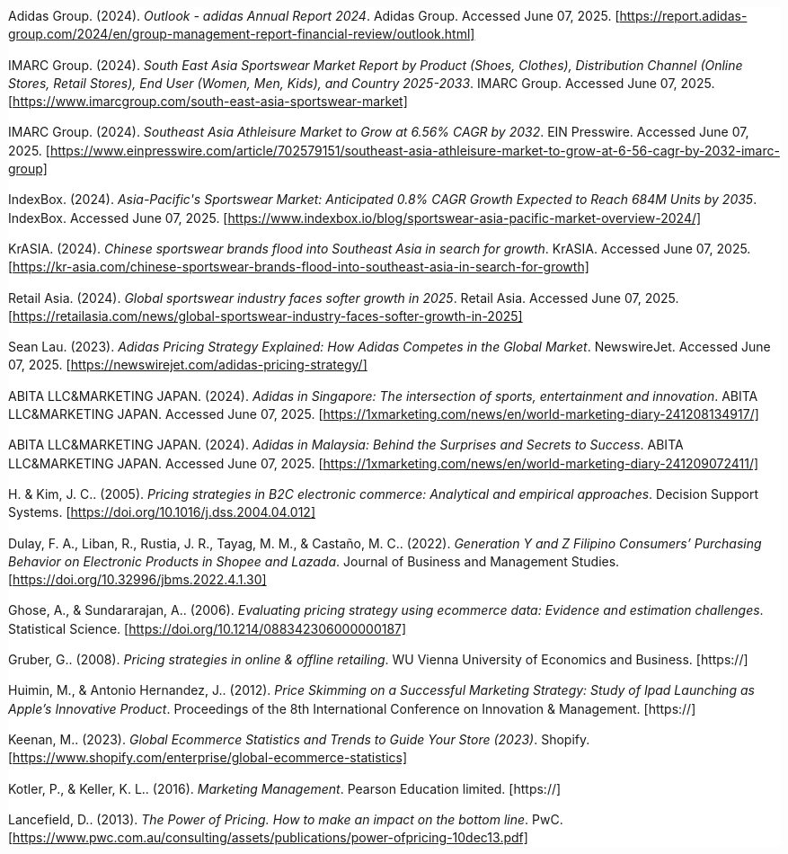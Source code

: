 Adidas Group. (2024). *Outlook - adidas Annual Report 2024*. Adidas Group. Accessed June 07, 2025. [https://report.adidas-group.com/2024/en/group-management-report-financial-review/outlook.html]

IMARC Group. (2024). *South East Asia Sportswear Market Report by Product (Shoes, Clothes), Distribution Channel (Online Stores, Retail Stores), End User (Women, Men, Kids), and Country 2025-2033*. IMARC Group. Accessed June 07, 2025. [https://www.imarcgroup.com/south-east-asia-sportswear-market]

IMARC Group. (2024). *Southeast Asia Athleisure Market to Grow at 6.56% CAGR by 2032*. EIN Presswire. Accessed June 07, 2025. [https://www.einpresswire.com/article/702579151/southeast-asia-athleisure-market-to-grow-at-6-56-cagr-by-2032-imarc-group]

IndexBox. (2024). *Asia-Pacific's Sportswear Market: Anticipated 0.8% CAGR Growth Expected to Reach 684M Units by 2035*. IndexBox. Accessed June 07, 2025. [https://www.indexbox.io/blog/sportswear-asia-pacific-market-overview-2024/]

KrASIA. (2024). *Chinese sportswear brands flood into Southeast Asia in search for growth*. KrASIA. Accessed June 07, 2025. [https://kr-asia.com/chinese-sportswear-brands-flood-into-southeast-asia-in-search-for-growth]

Retail Asia. (2024). *Global sportswear industry faces softer growth in 2025*. Retail Asia. Accessed June 07, 2025. [https://retailasia.com/news/global-sportswear-industry-faces-softer-growth-in-2025]

Sean Lau. (2023). *Adidas Pricing Strategy Explained: How Adidas Competes in the Global Market*. NewswireJet. Accessed June 07, 2025. [https://newswirejet.com/adidas-pricing-strategy/]

ABITA LLC&MARKETING JAPAN. (2024). *Adidas in Singapore: The intersection of sports, entertainment and innovation*. ABITA LLC&MARKETING JAPAN. Accessed June 07, 2025. [https://1xmarketing.com/news/en/world-marketing-diary-241208134917/]

ABITA LLC&MARKETING JAPAN. (2024). *Adidas in Malaysia: Behind the Surprises and Secrets to Success*. ABITA LLC&MARKETING JAPAN. Accessed June 07, 2025. [https://1xmarketing.com/news/en/world-marketing-diary-241209072411/]

H. & Kim, J. C.. (2005). *Pricing strategies in B2C electronic commerce: Analytical and empirical approaches*. Decision Support Systems.  [https://doi.org/10.1016/j.dss.2004.04.012]

Dulay, F. A., Liban, R., Rustia, J. R., Tayag, M. M., & Castaño, M. C.. (2022). *Generation Y and Z Filipino Consumers’ Purchasing Behavior on Electronic Products in Shopee and Lazada*. Journal of Business and Management Studies.  [https://doi.org/10.32996/jbms.2022.4.1.30]

Ghose, A., & Sundararajan, A.. (2006). *Evaluating pricing strategy using ecommerce data: Evidence and estimation challenges*. Statistical Science.  [https://doi.org/10.1214/088342306000000187]

Gruber, G.. (2008). *Pricing strategies in online & offline retailing*. WU Vienna University of Economics and Business.  [https://]

Huimin, M., & Antonio Hernandez, J.. (2012). *Price Skimming on a Successful Marketing Strategy: Study of Ipad Launching as Apple’s Innovative Product*. Proceedings of the 8th International Conference on Innovation & Management.  [https://]

Keenan, M.. (2023). *Global Ecommerce Statistics and Trends to Guide Your Store (2023)*. Shopify.  [https://www.shopify.com/enterprise/global-ecommerce-statistics]

Kotler, P., & Keller, K. L.. (2016). *Marketing Management*. Pearson Education limited.  [https://]

Lancefield, D.. (2013). *The Power of Pricing. How to make an impact on the bottom line*. PwC.  [https://www.pwc.com.au/consulting/assets/publications/power-ofpricing-10dec13.pdf]
